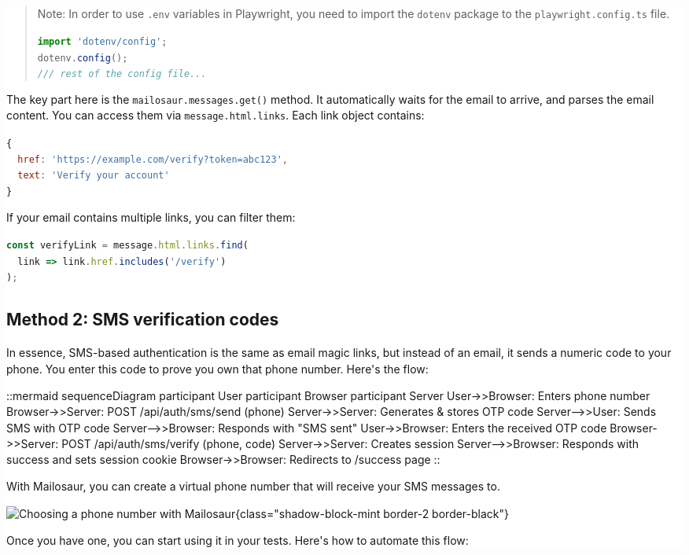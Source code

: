 > Note: In order to use `.env` variables in Playwright, you need to import the `dotenv` package to the `playwright.config.ts` file.
> ```typescript [playwright.config.ts]
>import 'dotenv/config';
> dotenv.config();
> /// rest of the config file...  
> ```

The key part here is the `mailosaur.messages.get()` method. It automatically waits for the email to arrive, and parses the email content. You can access them via `message.html.links`. Each link object contains:

```javascript
{
  href: 'https://example.com/verify?token=abc123',
  text: 'Verify your account'
}
```

If your email contains multiple links, you can filter them:

```javascript
const verifyLink = message.html.links.find(
  link => link.href.includes('/verify')
);
```

## Method 2: SMS verification codes

In essence, SMS-based authentication is the same as email magic links, but instead of an email, it sends a numeric code to your phone. You enter this code to prove you own that phone number. Here's the flow:

::mermaid
sequenceDiagram
    participant User
    participant Browser
    participant Server
    User->>Browser: Enters phone number
    Browser->>Server: POST /api/auth/sms/send (phone)
    Server->>Server: Generates & stores OTP code
    Server-->>User: Sends SMS with OTP code
    Server-->>Browser: Responds with "SMS sent"
    User->>Browser: Enters the received OTP code
    Browser->>Server: POST /api/auth/sms/verify (phone, code)
      Server->>Server: Creates session
      Server-->>Browser: Responds with success and sets session cookie
      Browser->>Browser: Redirects to /success page
::

With Mailosaur, you can create a virtual phone number that will receive your SMS messages to.

![Choosing a phone number with Mailosaur](mailosaur_sms.png){class="shadow-block-mint border-2 border-black"}

 Once you have one, you can start using it in your tests. Here's how to automate this flow:
